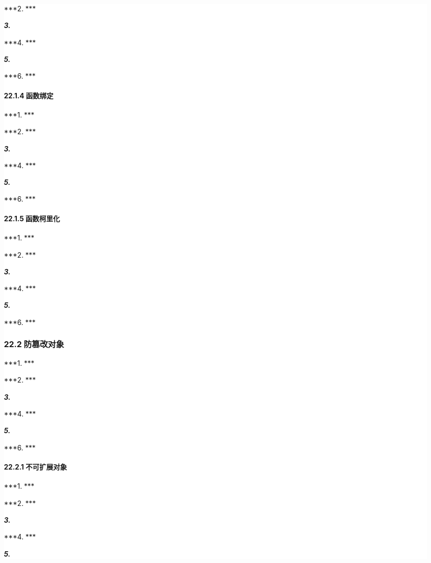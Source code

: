 ***2. ***

***3.***

***4. ***

***5.***

***6. ***

#### 22.1.4 函数绑定

***1. ***

***2. ***

***3.***

***4. ***

***5.***

***6. ***

#### 22.1.5 函数柯里化

***1. ***

***2. ***

***3.***

***4. ***

***5.***

***6. ***

### 22.2 防篡改对象

***1. ***

***2. ***

***3.***

***4. ***

***5.***

***6. ***

#### 22.2.1 不可扩展对象

***1. ***

***2. ***

***3.***

***4. ***

***5.***

